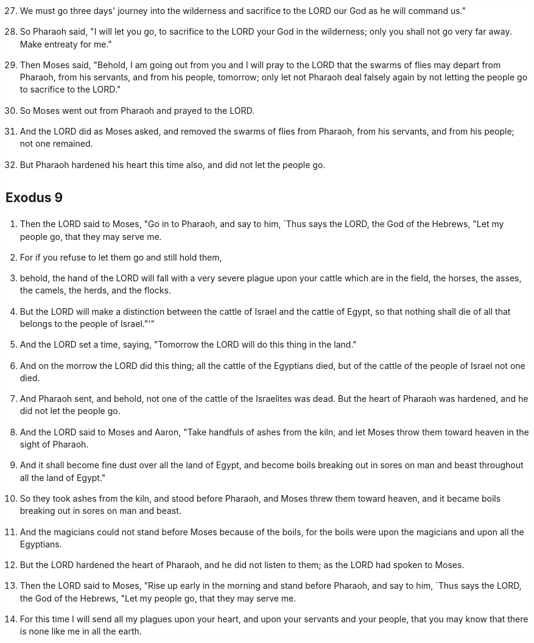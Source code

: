 27. We must go three days' journey into the wilderness and sacrifice to the LORD our God as he will command us."

28. So Pharaoh said, "I will let you go, to sacrifice to the LORD your God in the wilderness; only you shall not go very far away. Make entreaty for me."

29. Then Moses said, "Behold, I am going out from you and I will pray to the LORD that the swarms of flies may depart from Pharaoh, from his servants, and from his people, tomorrow; only let not Pharaoh deal falsely again by not letting the people go to sacrifice to the LORD."

30. So Moses went out from Pharaoh and prayed to the LORD.

31. And the LORD did as Moses asked, and removed the swarms of flies from Pharaoh, from his servants, and from his people; not one remained.

32. But Pharaoh hardened his heart this time also, and did not let the people go.

## Exodus 9

1. Then the LORD said to Moses, "Go in to Pharaoh, and say to him, `Thus says the LORD, the God of the Hebrews, "Let my people go, that they may serve me.

2. For if you refuse to let them go and still hold them,

3. behold, the hand of the LORD will fall with a very severe plague upon your cattle which are in the field, the horses, the asses, the camels, the herds, and the flocks.

4. But the LORD will make a distinction between the cattle of Israel and the cattle of Egypt, so that nothing shall die of all that belongs to the people of Israel."'"

5. And the LORD set a time, saying, "Tomorrow the LORD will do this thing in the land."

6. And on the morrow the LORD did this thing; all the cattle of the Egyptians died, but of the cattle of the people of Israel not one died.

7. And Pharaoh sent, and behold, not one of the cattle of the Israelites was dead. But the heart of Pharaoh was hardened, and he did not let the people go.

8. And the LORD said to Moses and Aaron, "Take handfuls of ashes from the kiln, and let Moses throw them toward heaven in the sight of Pharaoh.

9. And it shall become fine dust over all the land of Egypt, and become boils breaking out in sores on man and beast throughout all the land of Egypt."

10. So they took ashes from the kiln, and stood before Pharaoh, and Moses threw them toward heaven, and it became boils breaking out in sores on man and beast.

11. And the magicians could not stand before Moses because of the boils, for the boils were upon the magicians and upon all the Egyptians.

12. But the LORD hardened the heart of Pharaoh, and he did not listen to them; as the LORD had spoken to Moses.

13. Then the LORD said to Moses, "Rise up early in the morning and stand before Pharaoh, and say to him, `Thus says the LORD, the God of the Hebrews, "Let my people go, that they may serve me.

14. For this time I will send all my plagues upon your heart, and upon your servants and your people, that you may know that there is none like me in all the earth.
